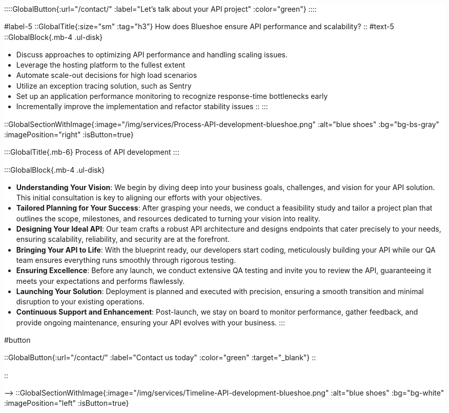 ::::GlobalButton{:url="/contact/" :label="Let’s talk about your API project" :color="green"}
::::

#label-5
::GlobalTitle{:size="sm" :tag="h3"}
How does Blueshoe ensure API performance and scalability?
::
#text-5
::GlobalBlock{.mb-4 .ul-disk}
- Discuss approaches to optimizing API performance and handling scaling issues.
- Leverage the hosting platform to the fullest extent
- Automate scale-out decisions for high load scenarios
- Utilize an exception tracing solution, such as Sentry
- Set up an application performance monitoring to recognize response-time bottlenecks early
- Incrementally improve the implementation and refactor stability issues
::
:::



::GlobalSectionWithImage{:image="/img/services/Process-API-development-blueshoe.png" :alt="blue shoes" :bg="bg-bs-gray" :imagePosition="right" :isButton=true}

:::GlobalTitle{.mb-6}
Process of API development
:::

:::GlobalBlock{.mb-4 .ul-disk}
- **Understanding Your Vision**: We begin by diving deep into your business goals, challenges, and vision for your API solution. This initial consultation is key to aligning our efforts with your objectives.
- **Tailored Planning for Your Success**: After grasping your needs, we conduct a feasibility study and tailor a project plan that outlines the scope, milestones, and resources dedicated to turning your vision into reality.
- **Designing Your Ideal API**: Our team crafts a robust API architecture and designs endpoints that cater precisely to your needs, ensuring scalability, reliability, and security are at the forefront.
- **Bringing Your API to Life**: With the blueprint ready, our developers start coding, meticulously building your API while our QA team ensures everything runs smoothly through rigorous testing.
- **Ensuring Excellence**: Before any launch, we conduct extensive QA testing and invite you to review the API, guaranteeing it meets your expectations and performs flawlessly.
- **Launching Your Solution**: Deployment is planned and executed with precision, ensuring a smooth transition and minimal disruption to your existing operations.
- **Continuous Support and Enhancement**: Post-launch, we stay on board to monitor performance, gather feedback, and provide ongoing maintenance, ensuring your API evolves with your business.
:::

#button

::GlobalButton{:url="/contact/"  :label="Contact us today" :color="green" :target="_blank"}
::

::


 -->
::GlobalSectionWithImage{:image="/img/services/Timeline-API-development-blueshoe.png" :alt="blue shoes" :bg="bg-white" :imagePosition="left" :isButton=true}

